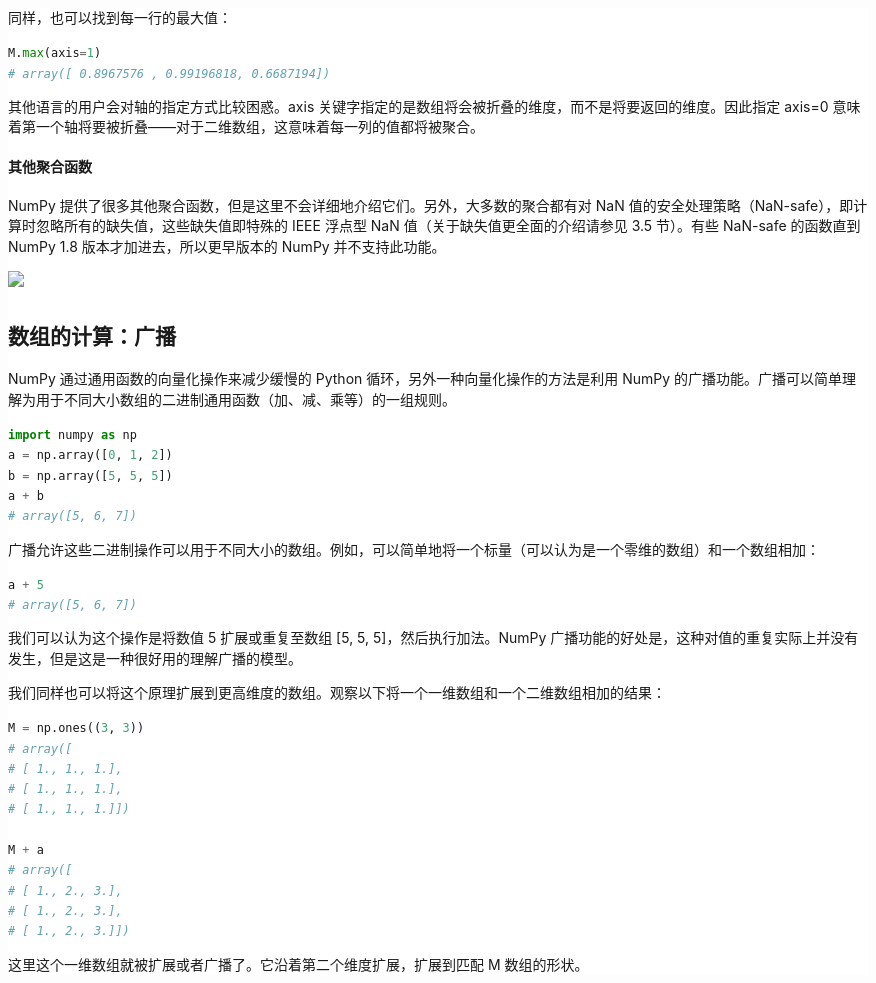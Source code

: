 同样，也可以找到每一行的最大值：

```Python
M.max(axis=1)
# array([ 0.8967576 , 0.99196818, 0.6687194])
```

其他语言的用户会对轴的指定方式比较困惑。axis 关键字指定的是数组将会被折叠的维度，而不是将要返回的维度。因此指定 axis=0 意味着第一个轴将要被折叠——对于二维数组，这意味着每一列的值都将被聚合。

#### 其他聚合函数

NumPy 提供了很多其他聚合函数，但是这里不会详细地介绍它们。另外，大多数的聚合都有对 NaN 值的安全处理策略（NaN-safe），即计算时忽略所有的缺失值，这些缺失值即特殊的 IEEE 浮点型 NaN 值（关于缺失值更全面的介绍请参见 3.5 节）。有些 NaN-safe 的函数直到 NumPy 1.8 版本才加进去，所以更早版本的 NumPy 并不支持此功能。

![](https://img-1259389933.cos.ap-guangzhou.myqcloud.com/20200911121616.png)

## 数组的计算：广播

NumPy 通过通用函数的向量化操作来减少缓慢的 Python 循环，另外一种向量化操作的方法是利用 NumPy 的广播功能。广播可以简单理解为用于不同大小数组的二进制通用函数（加、减、乘等）的一组规则。

```Python
import numpy as np
a = np.array([0, 1, 2])
b = np.array([5, 5, 5])
a + b
# array([5, 6, 7])
```

广播允许这些二进制操作可以用于不同大小的数组。例如，可以简单地将一个标量（可以认为是一个零维的数组）和一个数组相加：

```Python
a + 5
# array([5, 6, 7])
```

我们可以认为这个操作是将数值 5 扩展或重复至数组 [5, 5, 5]，然后执行加法。NumPy 广播功能的好处是，这种对值的重复实际上并没有发生，但是这是一种很好用的理解广播的模型。

我们同样也可以将这个原理扩展到更高维度的数组。观察以下将一个一维数组和一个二维数组相加的结果：

```Python
M = np.ones((3, 3))
# array([
# [ 1., 1., 1.],
# [ 1., 1., 1.],
# [ 1., 1., 1.]])

M + a
# array([
# [ 1., 2., 3.],
# [ 1., 2., 3.],
# [ 1., 2., 3.]])
```

这里这个一维数组就被扩展或者广播了。它沿着第二个维度扩展，扩展到匹配 M 数组的形状。

